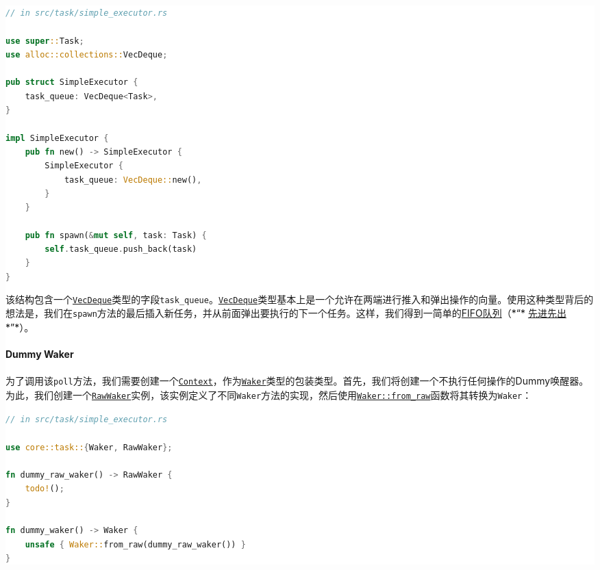 ```rust
// in src/task/simple_executor.rs

use super::Task;
use alloc::collections::VecDeque;

pub struct SimpleExecutor {
    task_queue: VecDeque<Task>,
}

impl SimpleExecutor {
    pub fn new() -> SimpleExecutor {
        SimpleExecutor {
            task_queue: VecDeque::new(),
        }
    }

    pub fn spawn(&mut self, task: Task) {
        self.task_queue.push_back(task)
    }
}
```

该结构包含一个[`VecDeque`](https://doc.rust-lang.org/stable/alloc/collections/vec_deque/struct.VecDeque.html)类型的字段`task_queue`。[`VecDeque`](https://doc.rust-lang.org/stable/alloc/collections/vec_deque/struct.VecDeque.html)类型基本上是一个允许在两端进行推入和弹出操作的向量。使用这种类型背后的想法是，我们在`spawn`方法的最后插入新任务，并从前面弹出要执行的下一个任务。这样，我们得到一简单的[FIFO队列](https://translate.googleusercontent.com/translate_c?depth=1&rurl=translate.google.com.hk&sl=en&sp=nmt4&tl=zh-CN&u=https://en.wikipedia.org/wiki/FIFO_(computing_and_electronics)&usg=ALkJrhhRCKxAHewelZq3weF-AvTwGuZ7hQ)（*“* [先进先出](https://translate.googleusercontent.com/translate_c?depth=1&rurl=translate.google.com.hk&sl=en&sp=nmt4&tl=zh-CN&u=https://en.wikipedia.org/wiki/FIFO_(computing_and_electronics)&usg=ALkJrhhRCKxAHewelZq3weF-AvTwGuZ7hQ)*”*）。

#### Dummy Waker

为了调用该`poll`方法，我们需要创建一个[`Context`](https://doc.rust-lang.org/nightly/core/task/struct.Context.html)，作为[`Waker`](https://doc.rust-lang.org/nightly/core/task/struct.Waker.html)类型的包装类型。首先，我们将创建一个不执行任何操作的Dummy唤醒器。为此，我们创建一个[`RawWaker`](https://translate.googleusercontent.com/translate_c?depth=1&rurl=translate.google.com.hk&sl=en&sp=nmt4&tl=zh-CN&u=https://doc.rust-lang.org/stable/core/task/struct.RawWaker.html&usg=ALkJrhjOuwz5oSe58stzvVL7q0DlBpW03w)实例，该实例定义了不同`Waker`方法的实现，然后使用[`Waker::from_raw`](https://doc.rust-lang.org/stable/core/task/struct.Waker.html#method.from_raw)函数将其转换为`Waker`：

```rust
// in src/task/simple_executor.rs

use core::task::{Waker, RawWaker};

fn dummy_raw_waker() -> RawWaker {
    todo!();
}

fn dummy_waker() -> Waker {
    unsafe { Waker::from_raw(dummy_raw_waker()) }
}
```
